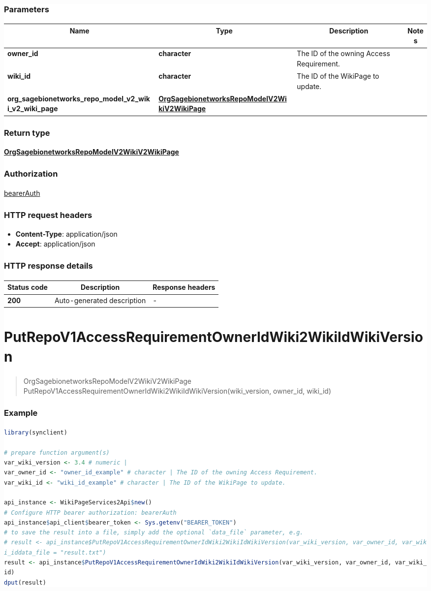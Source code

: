 ### Parameters

Name | Type | Description  | Notes
------------- | ------------- | ------------- | -------------
 **owner_id** | **character**| The ID of the owning Access Requirement. | 
 **wiki_id** | **character**| The ID of the WikiPage to update. | 
 **org_sagebionetworks_repo_model_v2_wiki_v2_wiki_page** | [**OrgSagebionetworksRepoModelV2WikiV2WikiPage**](OrgSagebionetworksRepoModelV2WikiV2WikiPage.md)|  | 

### Return type

[**OrgSagebionetworksRepoModelV2WikiV2WikiPage**](org.sagebionetworks.repo.model.v2.wiki.V2WikiPage.md)

### Authorization

[bearerAuth](../README.md#bearerAuth)

### HTTP request headers

 - **Content-Type**: application/json
 - **Accept**: application/json

### HTTP response details
| Status code | Description | Response headers |
|-------------|-------------|------------------|
| **200** | Auto-generated description |  -  |

# **PutRepoV1AccessRequirementOwnerIdWiki2WikiIdWikiVersion**
> OrgSagebionetworksRepoModelV2WikiV2WikiPage PutRepoV1AccessRequirementOwnerIdWiki2WikiIdWikiVersion(wiki_version, owner_id, wiki_id)



### Example
```R
library(synclient)

# prepare function argument(s)
var_wiki_version <- 3.4 # numeric | 
var_owner_id <- "owner_id_example" # character | The ID of the owning Access Requirement.
var_wiki_id <- "wiki_id_example" # character | The ID of the WikiPage to update.

api_instance <- WikiPageServices2Api$new()
# Configure HTTP bearer authorization: bearerAuth
api_instance$api_client$bearer_token <- Sys.getenv("BEARER_TOKEN")
# to save the result into a file, simply add the optional `data_file` parameter, e.g.
# result <- api_instance$PutRepoV1AccessRequirementOwnerIdWiki2WikiIdWikiVersion(var_wiki_version, var_owner_id, var_wiki_iddata_file = "result.txt")
result <- api_instance$PutRepoV1AccessRequirementOwnerIdWiki2WikiIdWikiVersion(var_wiki_version, var_owner_id, var_wiki_id)
dput(result)
```
